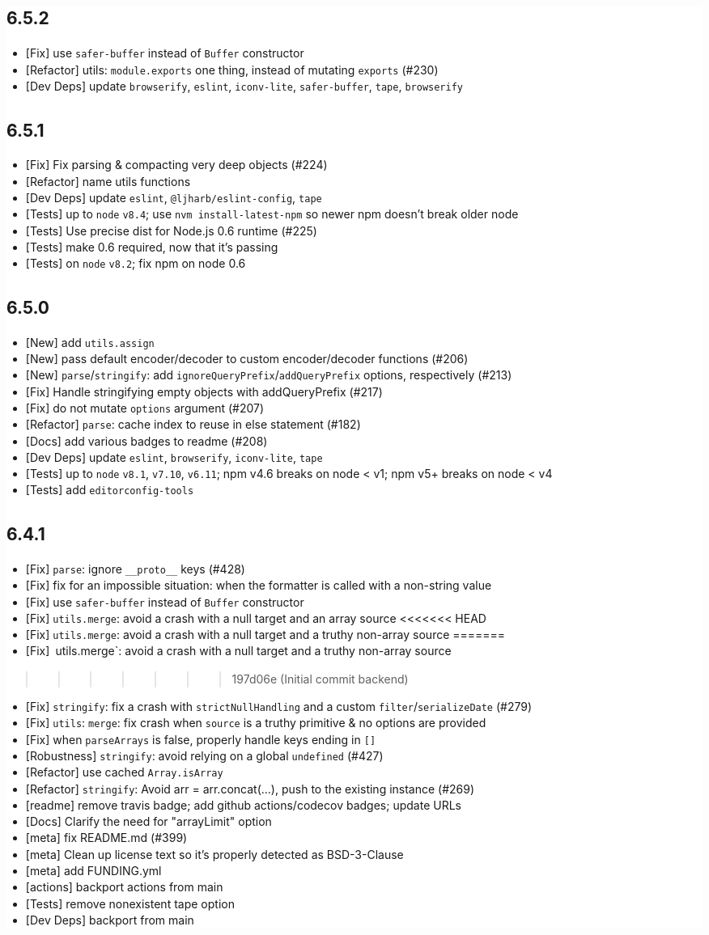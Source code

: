 ## **6.5.2**
- [Fix] use `safer-buffer` instead of `Buffer` constructor
- [Refactor] utils: `module.exports` one thing, instead of mutating `exports` (#230)
- [Dev Deps] update `browserify`, `eslint`, `iconv-lite`, `safer-buffer`, `tape`, `browserify`

## **6.5.1**
- [Fix] Fix parsing & compacting very deep objects (#224)
- [Refactor] name utils functions
- [Dev Deps] update `eslint`, `@ljharb/eslint-config`, `tape`
- [Tests] up to `node` `v8.4`; use `nvm install-latest-npm` so newer npm doesn’t break older node
- [Tests] Use precise dist for Node.js 0.6 runtime (#225)
- [Tests] make 0.6 required, now that it’s passing
- [Tests] on `node` `v8.2`; fix npm on node 0.6

## **6.5.0**
- [New] add `utils.assign`
- [New] pass default encoder/decoder to custom encoder/decoder functions (#206)
- [New] `parse`/`stringify`: add `ignoreQueryPrefix`/`addQueryPrefix` options, respectively (#213)
- [Fix] Handle stringifying empty objects with addQueryPrefix (#217)
- [Fix] do not mutate `options` argument (#207)
- [Refactor] `parse`: cache index to reuse in else statement (#182)
- [Docs] add various badges to readme (#208)
- [Dev Deps] update `eslint`, `browserify`, `iconv-lite`, `tape`
- [Tests] up to `node` `v8.1`, `v7.10`, `v6.11`; npm v4.6 breaks on node < v1; npm v5+ breaks on node < v4
- [Tests] add `editorconfig-tools`

## **6.4.1**
- [Fix] `parse`: ignore `__proto__` keys (#428)
- [Fix] fix for an impossible situation: when the formatter is called with a non-string value
- [Fix] use `safer-buffer` instead of `Buffer` constructor
- [Fix] `utils.merge`: avoid a crash with a null target and an array source
<<<<<<< HEAD
- [Fix] `utils.merge`: avoid a crash with a null target and a truthy non-array source
=======
- [Fix]` `utils.merge`: avoid a crash with a null target and a truthy non-array source
>>>>>>> 197d06e (Initial commit backend)
- [Fix] `stringify`: fix a crash with `strictNullHandling` and a custom `filter`/`serializeDate` (#279)
- [Fix] `utils`: `merge`: fix crash when `source` is a truthy primitive & no options are provided
- [Fix] when `parseArrays` is false, properly handle keys ending in `[]`
- [Robustness] `stringify`: avoid relying on a global `undefined` (#427)
- [Refactor] use cached `Array.isArray`
- [Refactor] `stringify`: Avoid arr = arr.concat(...), push to the existing instance (#269)
- [readme] remove travis badge; add github actions/codecov badges; update URLs
- [Docs] Clarify the need for "arrayLimit" option
- [meta] fix README.md (#399)
- [meta] Clean up license text so it’s properly detected as BSD-3-Clause
- [meta] add FUNDING.yml
- [actions] backport actions from main
- [Tests] remove nonexistent tape option
- [Dev Deps] backport from main
